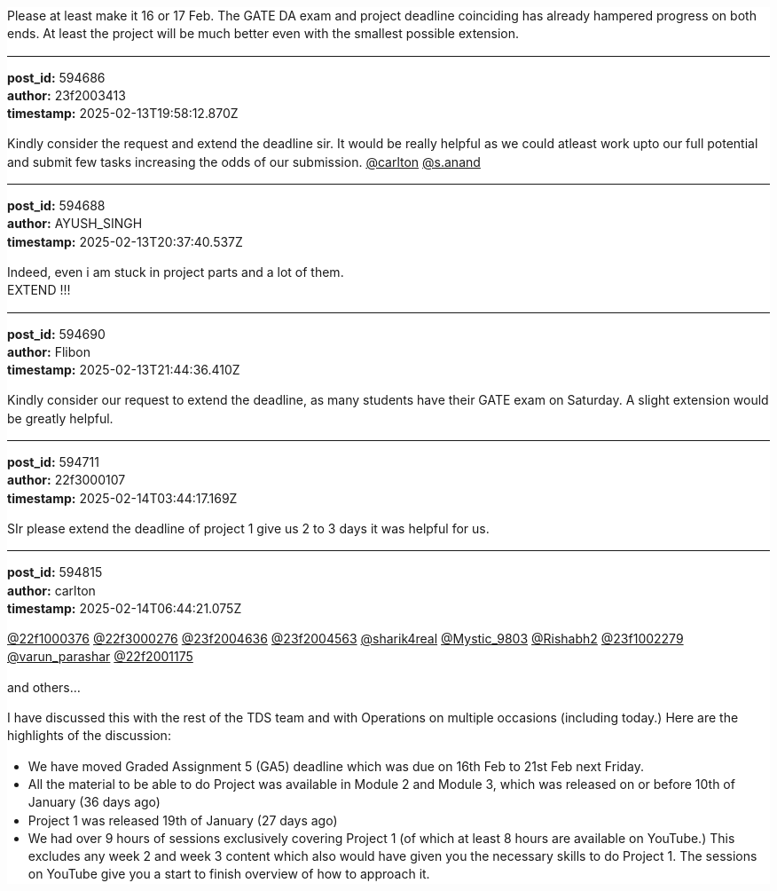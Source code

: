 Please at least make it 16 or 17 Feb. The GATE DA exam and project deadline coinciding has already hampered progress on both ends. At least the project will be much better even with the smallest possible extension.

---

**post_id:** 594686  
**author:** 23f2003413  
**timestamp:** 2025-02-13T19:58:12.870Z

Kindly consider the request and extend the deadline sir. It would be really helpful as we could atleast work upto our full potential and submit few tasks increasing the odds of our submission. [@carlton](/u/carlton) [@s.anand](/u/s.anand)

---

**post_id:** 594688  
**author:** AYUSH_SINGH  
**timestamp:** 2025-02-13T20:37:40.537Z

Indeed, even i am stuck in project parts and a lot of them.  
EXTEND !!!

---

**post_id:** 594690  
**author:** Flibon  
**timestamp:** 2025-02-13T21:44:36.410Z

Kindly consider our request to extend the deadline, as many students have their GATE exam on Saturday. A slight extension would be greatly helpful.

---

**post_id:** 594711  
**author:** 22f3000107  
**timestamp:** 2025-02-14T03:44:17.169Z

SIr please extend the deadline of project 1 give us 2 to 3 days it was helpful for us.

---

**post_id:** 594815  
**author:** carlton  
**timestamp:** 2025-02-14T06:44:21.075Z

[@22f1000376](/u/22f1000376) [@22f3000276](/u/22f3000276) [@23f2004636](/u/23f2004636) [@23f2004563](/u/23f2004563) [@sharik4real](/u/sharik4real) [@Mystic\_9803](/u/mystic_9803) [@Rishabh2](/u/rishabh2) [@23f1002279](/u/23f1002279) [@varun\_parashar](/u/varun_parashar) [@22f2001175](/u/22f2001175)

and others…

I have discussed this with the rest of the TDS team and with Operations on multiple occasions (including today.) Here are the highlights of the discussion:

* We have moved Graded Assignment 5 (GA5) deadline which was due on 16th Feb to 21st Feb next Friday.
* All the material to be able to do Project was available in Module 2 and Module 3, which was released on or before 10th of January (36 days ago)
* Project 1 was released 19th of January (27 days ago)
* We had over 9 hours of sessions exclusively covering Project 1 (of which at least 8 hours are available on YouTube.) This excludes any week 2 and week 3 content which also would have given you the necessary skills to do Project 1. The sessions on YouTube give you a start to finish overview of how to approach it.
